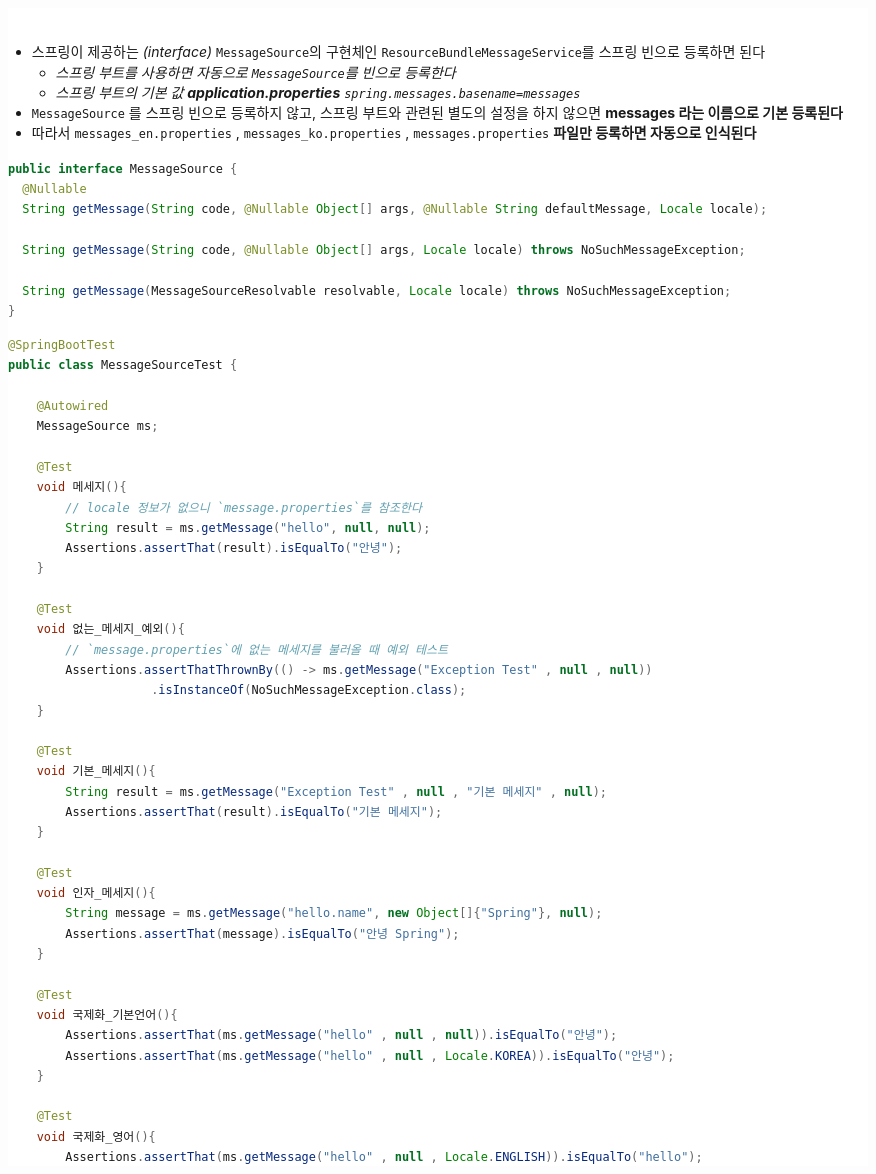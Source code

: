 <br>

- 스프링이 제공하는 *(interface)* `MessageSource`의 구현체인 `ResourceBundleMessageService`를 스프링 빈으로 등록하면 된다
  - *스프링 부트를 사용하면 자동으로 `MessageSource`를 빈으로 등록한다*
  - *스프링 부트의 기본 값 **application.properties** `spring.messages.basename=messages`*
- `MessageSource` 를 스프링 빈으로 등록하지 않고, 스프링 부트와 관련된 별도의 설정을 하지 않으면 **messages 라는 이름으로 기본 등록된다**
- 따라서 `messages_en.properties` , `messages_ko.properties` , `messages.properties` **파일만 등록하면 자동으로 인식된다**

```java
public interface MessageSource {
  @Nullable
  String getMessage(String code, @Nullable Object[] args, @Nullable String defaultMessage, Locale locale);

  String getMessage(String code, @Nullable Object[] args, Locale locale) throws NoSuchMessageException;

  String getMessage(MessageSourceResolvable resolvable, Locale locale) throws NoSuchMessageException;
}
```

```java
@SpringBootTest
public class MessageSourceTest {

    @Autowired
    MessageSource ms;

    @Test
    void 메세지(){
        // locale 정보가 없으니 `message.properties`를 참조한다
        String result = ms.getMessage("hello", null, null);
        Assertions.assertThat(result).isEqualTo("안녕");
    }

    @Test
    void 없는_메세지_예외(){
        // `message.properties`에 없는 메세지를 불러올 때 예외 테스트
        Assertions.assertThatThrownBy(() -> ms.getMessage("Exception Test" , null , null))
                    .isInstanceOf(NoSuchMessageException.class);
    }

    @Test
    void 기본_메세지(){
        String result = ms.getMessage("Exception Test" , null , "기본 메세지" , null);
        Assertions.assertThat(result).isEqualTo("기본 메세지");
    }

    @Test
    void 인자_메세지(){
        String message = ms.getMessage("hello.name", new Object[]{"Spring"}, null);
        Assertions.assertThat(message).isEqualTo("안녕 Spring");
    }

    @Test
    void 국제화_기본언어(){
        Assertions.assertThat(ms.getMessage("hello" , null , null)).isEqualTo("안녕");
        Assertions.assertThat(ms.getMessage("hello" , null , Locale.KOREA)).isEqualTo("안녕");
    }

    @Test
    void 국제화_영어(){
        Assertions.assertThat(ms.getMessage("hello" , null , Locale.ENGLISH)).isEqualTo("hello");
```
